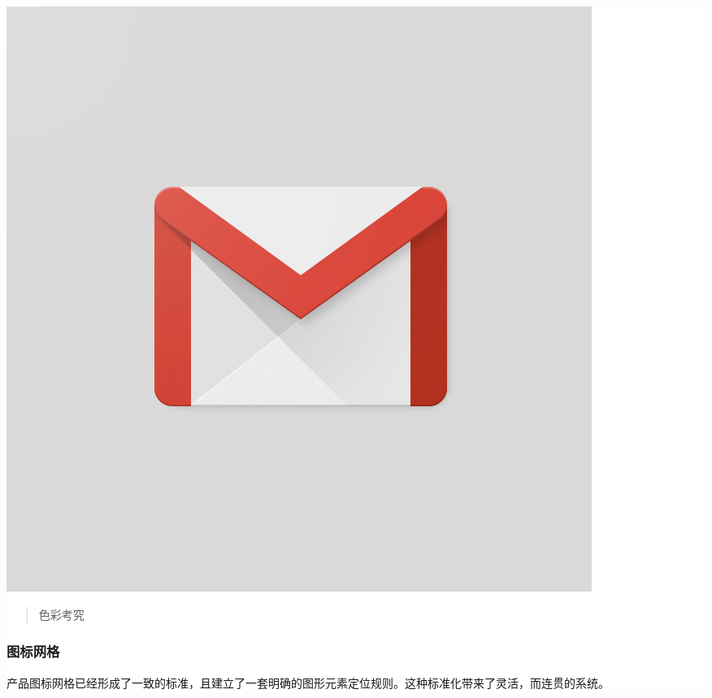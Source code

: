 ![色彩考究](../images/style_logos_product_intro_material_color.png)

> 色彩考究


### 图标网格   

产品图标网格已经形成了一致的标准，且建立了一套明确的图形元素定位规则。这种标准化带来了灵活，而连贯的系统。
